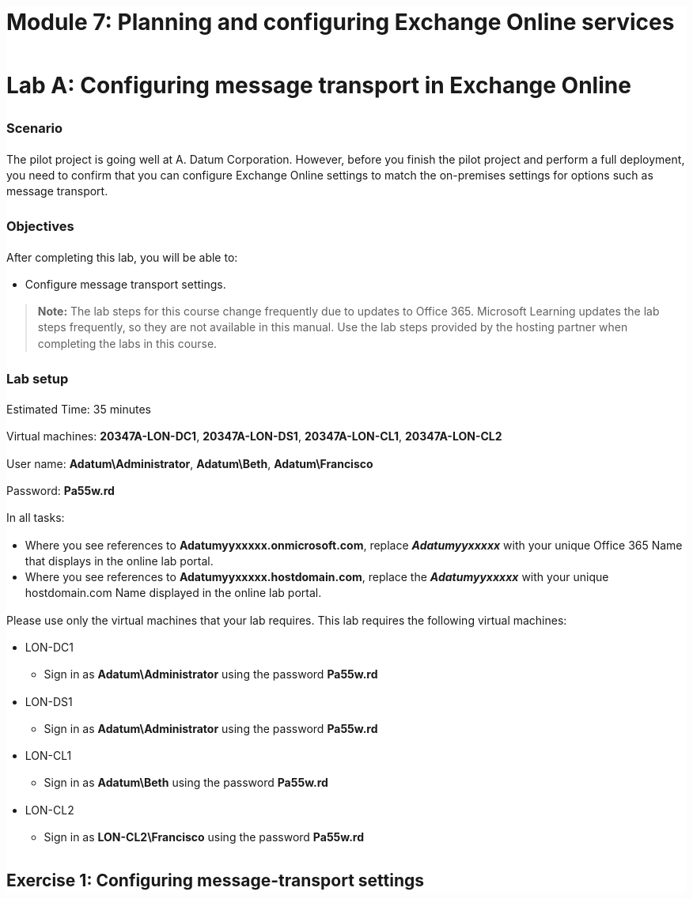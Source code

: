 ﻿# Module 7: Planning and configuring Exchange Online services
# Lab A: Configuring message transport in Exchange Online
  
### Scenario
  
The pilot project is going well at A. Datum Corporation. However, before you finish the pilot project and perform a full deployment, you need to confirm that you can configure Exchange Online settings to match the on-premises settings for options such as message transport.


### Objectives
  
After completing this lab, you will be able to:

- Configure message transport settings.

>  **Note:** The lab steps for this course change frequently due to updates to Office 365. Microsoft Learning updates the lab steps frequently, so they are not available in this manual. Use the lab steps provided by the hosting partner when completing the labs in this course.

### Lab setup
  
Estimated Time: 35 minutes

Virtual machines:  **20347A-LON-DC1**, **20347A-LON-DS1**, **20347A-LON-CL1**, **20347A-LON-CL2**

User name:  **Adatum\\Administrator**, **Adatum\\Beth**, **Adatum\\Francisco**

Password:  **Pa55w.rd**

In all tasks:

- Where you see references to  **Adatumyyxxxxx.onmicrosoft.com**, replace **_Adatumyyxxxxx_** with your unique Office 365 Name that displays in the online lab portal.
- Where you see references to  **Adatumyyxxxxx.hostdomain.com**, replace the **_Adatumyyxxxxx_** with your unique hostdomain.com Name displayed in the online lab portal.


Please use only the virtual machines that your lab requires. This lab requires the following virtual machines:

- LON-DC1
    - Sign in as  **Adatum\\Administrator** using the password **Pa55w.rd**

- LON-DS1
    - Sign in as  **Adatum\\Administrator** using the password **Pa55w.rd**

- LON-CL1
    - Sign in as  **Adatum\\Beth** using the password **Pa55w.rd**

- LON-CL2
    - Sign in as  **LON-CL2\\Francisco** using the password **Pa55w.rd**



## Exercise 1: Configuring message-transport settings
  
